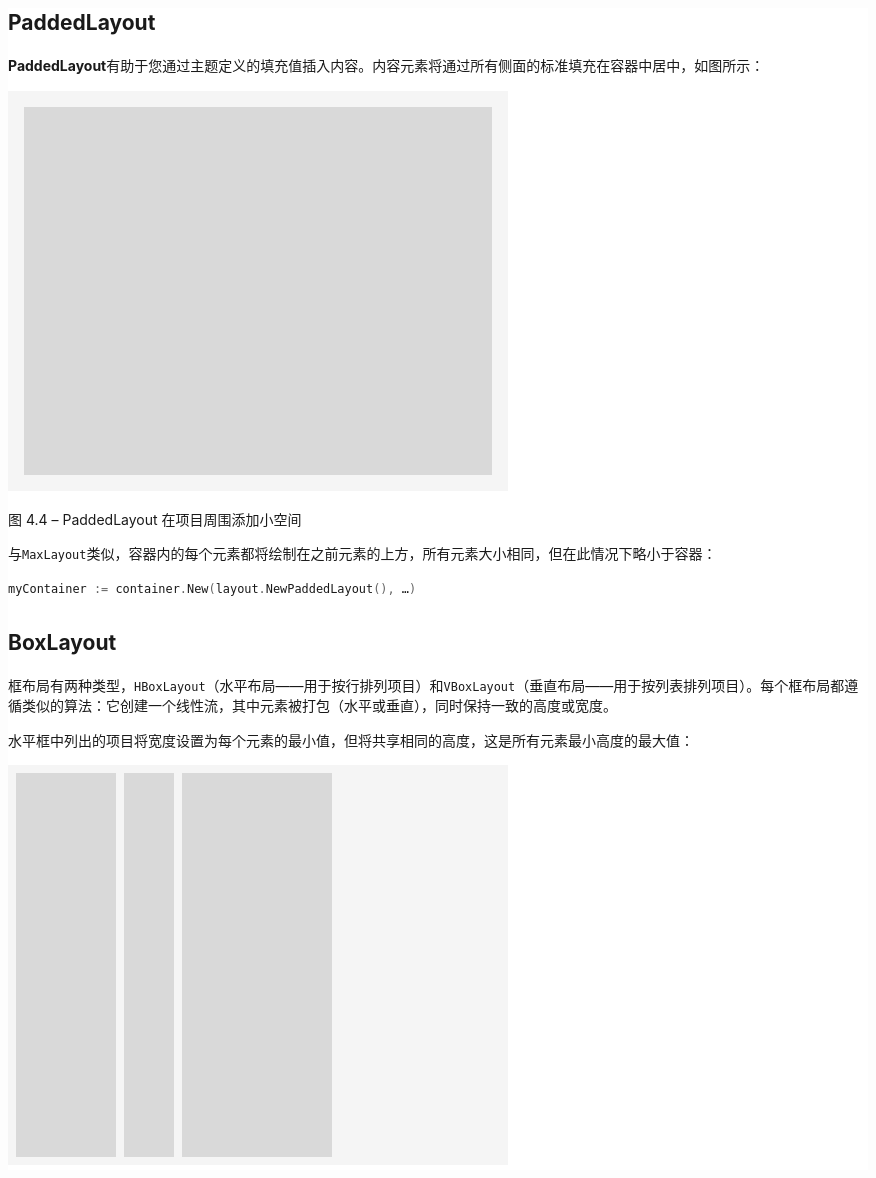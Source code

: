 ## PaddedLayout

**PaddedLayout**有助于您通过主题定义的填充值插入内容。内容元素将通过所有侧面的标准填充在容器中居中，如图所示：

![图 4.4 – PaddedLayout 在项目周围添加小空间](img/padded-light_4.4.jpg)

图 4.4 – PaddedLayout 在项目周围添加小空间

与`MaxLayout`类似，容器内的每个元素都将绘制在之前元素的上方，所有元素大小相同，但在此情况下略小于容器：

```go
myContainer := container.New(layout.NewPaddedLayout(), …) 
```

## BoxLayout

框布局有两种类型，`HBoxLayout`（水平布局——用于按行排列项目）和`VBoxLayout`（垂直布局——用于按列表排列项目）。每个框布局都遵循类似的算法：它创建一个线性流，其中元素被打包（水平或垂直），同时保持一致的高度或宽度。

水平框中列出的项目将宽度设置为每个元素的最小值，但将共享相同的高度，这是所有元素最小高度的最大值：

![图 4.5 – HBoxLayout 在一行中对齐三个元素](img/Figure_4.5_B16820.jpg)
